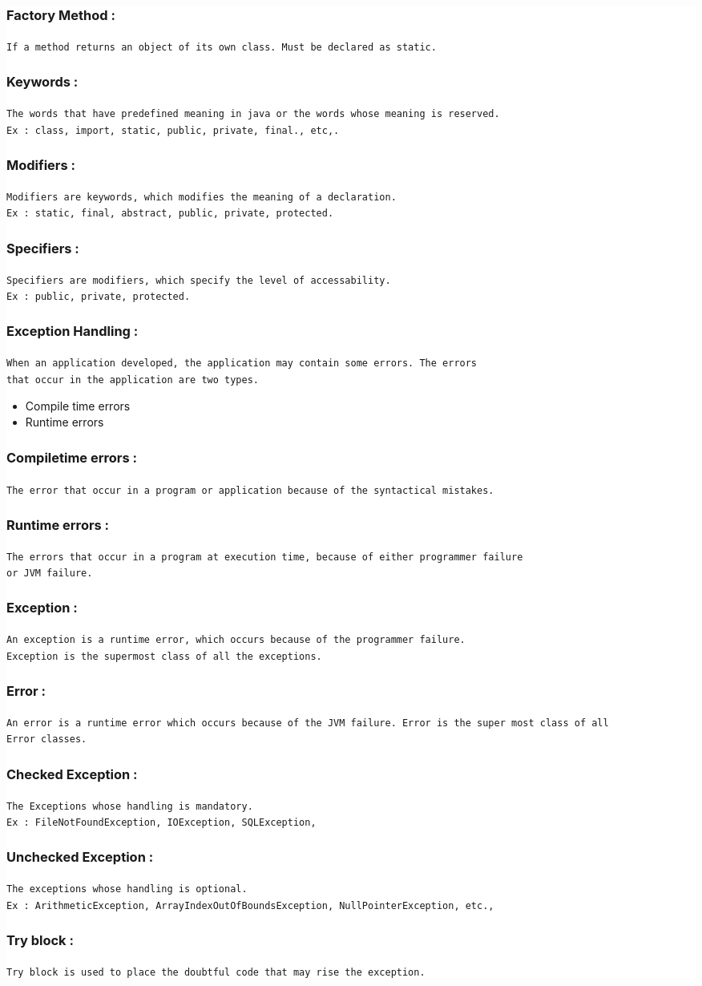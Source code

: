 
### Factory Method :
    If a method returns an object of its own class. Must be declared as static.

### Keywords :
    The words that have predefined meaning in java or the words whose meaning is reserved.
    Ex : class, import, static, public, private, final., etc,.

### Modifiers :
    Modifiers are keywords, which modifies the meaning of a declaration.
    Ex : static, final, abstract, public, private, protected.

### Specifiers :
    Specifiers are modifiers, which specify the level of accessability.
    Ex : public, private, protected.

### Exception Handling :
    When an application developed, the application may contain some errors. The errors 
    that occur in the application are two types.
*  Compile time errors
*  Runtime errors


### Compiletime errors :
    The error that occur in a program or application because of the syntactical mistakes.

### Runtime errors :
    The errors that occur in a program at execution time, because of either programmer failure
    or JVM failure.

### Exception :
    An exception is a runtime error, which occurs because of the programmer failure.
    Exception is the supermost class of all the exceptions.

### Error :
    An error is a runtime error which occurs because of the JVM failure. Error is the super most class of all 
    Error classes.

### Checked Exception :
    The Exceptions whose handling is mandatory.
    Ex : FileNotFoundException, IOException, SQLException,

### Unchecked Exception :
    The exceptions whose handling is optional.
    Ex : ArithmeticException, ArrayIndexOutOfBoundsException, NullPointerException, etc.,


### Try block :
    Try block is used to place the doubtful code that may rise the exception.
